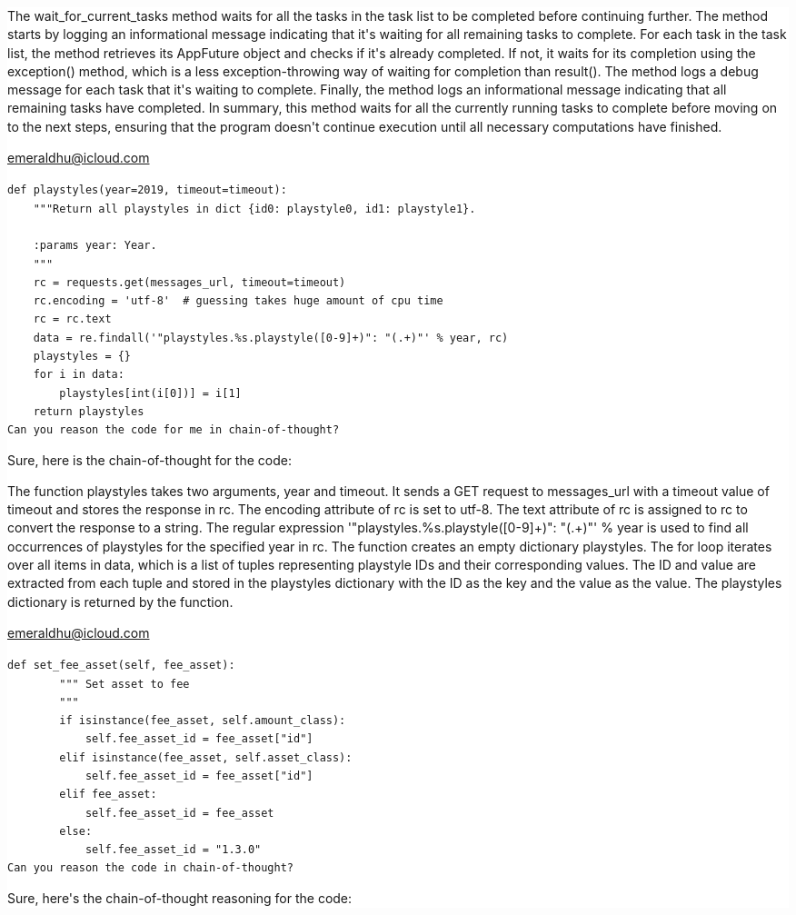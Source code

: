 The wait_for_current_tasks method waits for all the tasks in the task list to be completed before continuing further.
The method starts by logging an informational message indicating that it's waiting for all remaining tasks to complete.
For each task in the task list, the method retrieves its AppFuture object and checks if it's already completed. If not, it waits for its completion using the exception() method, which is a less exception-throwing way of waiting for completion than result().
The method logs a debug message for each task that it's waiting to complete.
Finally, the method logs an informational message indicating that all remaining tasks have completed.
In summary, this method waits for all the currently running tasks to complete before moving on to the next steps, ensuring that the program doesn't continue execution until all necessary computations have finished.




emeraldhu@icloud.com
```
def playstyles(year=2019, timeout=timeout):
    """Return all playstyles in dict {id0: playstyle0, id1: playstyle1}.

    :params year: Year.
    """
    rc = requests.get(messages_url, timeout=timeout)
    rc.encoding = 'utf-8'  # guessing takes huge amount of cpu time
    rc = rc.text
    data = re.findall('"playstyles.%s.playstyle([0-9]+)": "(.+)"' % year, rc)
    playstyles = {}
    for i in data:
        playstyles[int(i[0])] = i[1]
    return playstyles
Can you reason the code for me in chain-of-thought?
```
Sure, here is the chain-of-thought for the code:

The function playstyles takes two arguments, year and timeout.
It sends a GET request to messages_url with a timeout value of timeout and stores the response in rc.
The encoding attribute of rc is set to utf-8.
The text attribute of rc is assigned to rc to convert the response to a string.
The regular expression '"playstyles.%s.playstyle([0-9]+)": "(.+)"' % year is used to find all occurrences of playstyles for the specified year in rc.
The function creates an empty dictionary playstyles.
The for loop iterates over all items in data, which is a list of tuples representing playstyle IDs and their corresponding values.
The ID and value are extracted from each tuple and stored in the playstyles dictionary with the ID as the key and the value as the value.
The playstyles dictionary is returned by the function.



emeraldhu@icloud.com
```
def set_fee_asset(self, fee_asset):
        """ Set asset to fee
        """
        if isinstance(fee_asset, self.amount_class):
            self.fee_asset_id = fee_asset["id"]
        elif isinstance(fee_asset, self.asset_class):
            self.fee_asset_id = fee_asset["id"]
        elif fee_asset:
            self.fee_asset_id = fee_asset
        else:
            self.fee_asset_id = "1.3.0"
Can you reason the code in chain-of-thought?
```
Sure, here's the chain-of-thought reasoning for the code: